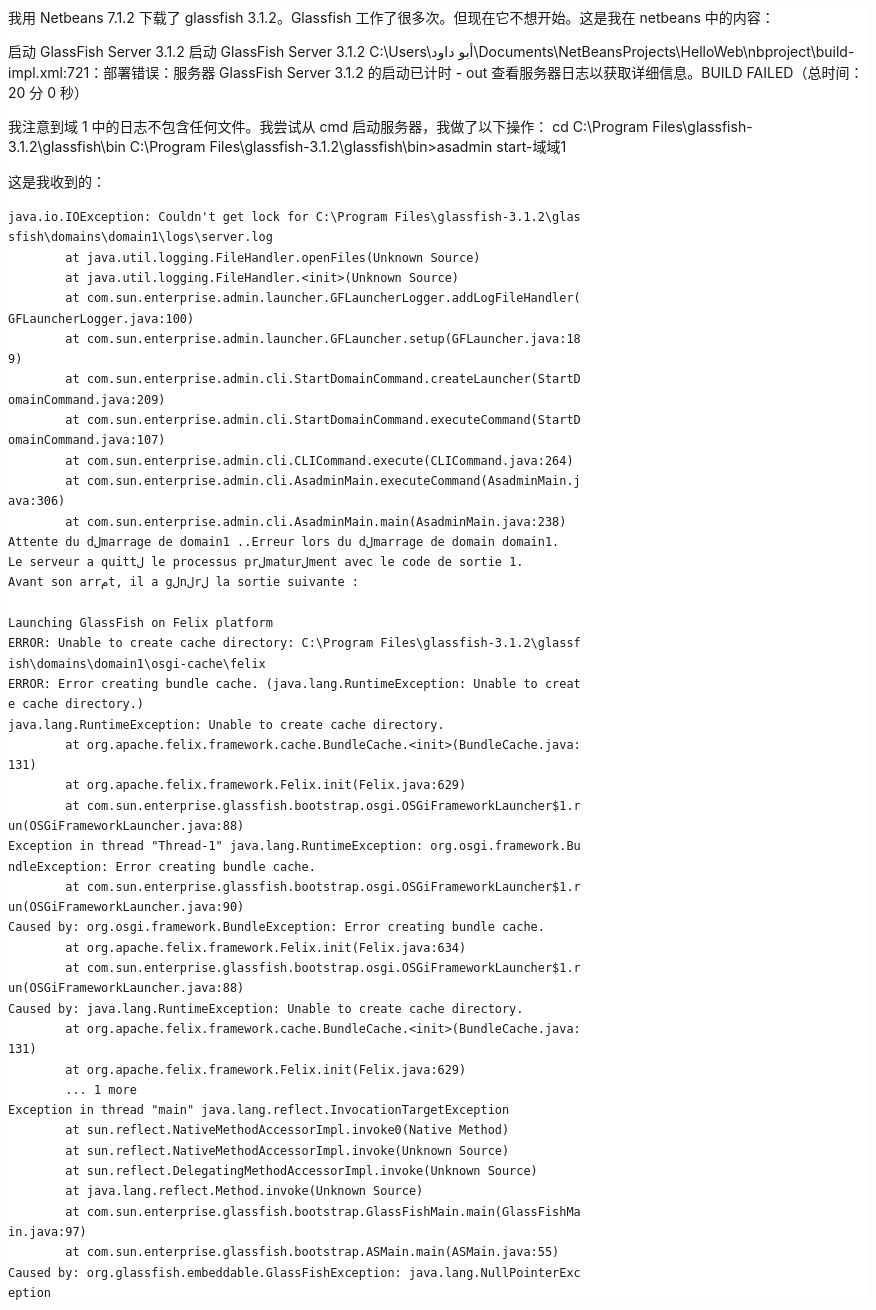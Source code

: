 我用 Netbeans 7.1.2 下载了 glassfish 3.1.2。Glassfish 工作了很多次。但现在它不想开始。这是我在 netbeans 中的内容：

启动 GlassFish Server 3.1.2 启动 GlassFish Server 3.1.2 C:\Users\أبو داود\Documents\NetBeansProjects\HelloWeb\nbproject\build-impl.xml:721：部署错误：服务器 GlassFish Server 3.1.2 的启动已计时 - out 查看服务器日志以获取详细信息。BUILD FAILED（总时间：20 分 0 秒）

我注意到域 1 中的日志不包含任何文件。我尝试从 cmd 启动服务器，我做了以下操作： cd C:\Program Files\glassfish-3.1.2\glassfish\bin C:\Program Files\glassfish-3.1.2\glassfish\bin>asadmin start-域域1

这是我收到的：

```
java.io.IOException: Couldn't get lock for C:\Program Files\glassfish-3.1.2\glas
sfish\domains\domain1\logs\server.log
        at java.util.logging.FileHandler.openFiles(Unknown Source)
        at java.util.logging.FileHandler.<init>(Unknown Source)
        at com.sun.enterprise.admin.launcher.GFLauncherLogger.addLogFileHandler(
GFLauncherLogger.java:100)
        at com.sun.enterprise.admin.launcher.GFLauncher.setup(GFLauncher.java:18
9)
        at com.sun.enterprise.admin.cli.StartDomainCommand.createLauncher(StartD
omainCommand.java:209)
        at com.sun.enterprise.admin.cli.StartDomainCommand.executeCommand(StartD
omainCommand.java:107)
        at com.sun.enterprise.admin.cli.CLICommand.execute(CLICommand.java:264)
        at com.sun.enterprise.admin.cli.AsadminMain.executeCommand(AsadminMain.j
ava:306)
        at com.sun.enterprise.admin.cli.AsadminMain.main(AsadminMain.java:238)
Attente du dلmarrage de domain1 ..Erreur lors du dلmarrage de domain domain1.
Le serveur a quittل le processus prلmaturلment avec le code de sortie 1.
Avant son arrمt, il a gلnلrل la sortie suivante :

Launching GlassFish on Felix platform
ERROR: Unable to create cache directory: C:\Program Files\glassfish-3.1.2\glassf
ish\domains\domain1\osgi-cache\felix
ERROR: Error creating bundle cache. (java.lang.RuntimeException: Unable to creat
e cache directory.)
java.lang.RuntimeException: Unable to create cache directory.
        at org.apache.felix.framework.cache.BundleCache.<init>(BundleCache.java:
131)
        at org.apache.felix.framework.Felix.init(Felix.java:629)
        at com.sun.enterprise.glassfish.bootstrap.osgi.OSGiFrameworkLauncher$1.r
un(OSGiFrameworkLauncher.java:88)
Exception in thread "Thread-1" java.lang.RuntimeException: org.osgi.framework.Bu
ndleException: Error creating bundle cache.
        at com.sun.enterprise.glassfish.bootstrap.osgi.OSGiFrameworkLauncher$1.r
un(OSGiFrameworkLauncher.java:90)
Caused by: org.osgi.framework.BundleException: Error creating bundle cache.
        at org.apache.felix.framework.Felix.init(Felix.java:634)
        at com.sun.enterprise.glassfish.bootstrap.osgi.OSGiFrameworkLauncher$1.r
un(OSGiFrameworkLauncher.java:88)
Caused by: java.lang.RuntimeException: Unable to create cache directory.
        at org.apache.felix.framework.cache.BundleCache.<init>(BundleCache.java:
131)
        at org.apache.felix.framework.Felix.init(Felix.java:629)
        ... 1 more
Exception in thread "main" java.lang.reflect.InvocationTargetException
        at sun.reflect.NativeMethodAccessorImpl.invoke0(Native Method)
        at sun.reflect.NativeMethodAccessorImpl.invoke(Unknown Source)
        at sun.reflect.DelegatingMethodAccessorImpl.invoke(Unknown Source)
        at java.lang.reflect.Method.invoke(Unknown Source)
        at com.sun.enterprise.glassfish.bootstrap.GlassFishMain.main(GlassFishMa
in.java:97)
        at com.sun.enterprise.glassfish.bootstrap.ASMain.main(ASMain.java:55)
Caused by: org.glassfish.embeddable.GlassFishException: java.lang.NullPointerExc
eption
```